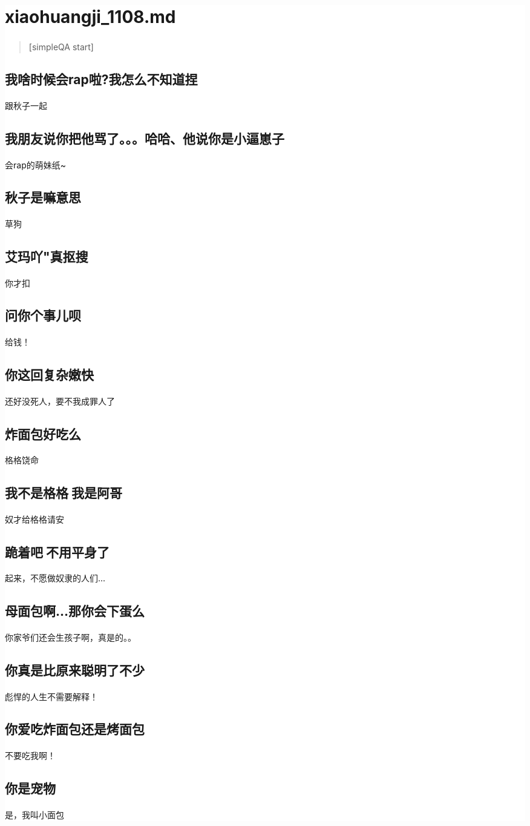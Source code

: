 # xiaohuangji_1108.md


> [simpleQA start]

## 我啥时候会rap啦?我怎么不知道捏
跟秋子一起

## 我朋友说你把他骂了。。。哈哈、他说你是小逼崽子
会rap的萌妹纸~

## 秋子是嘛意思
草狗

## 艾玛吖"真抠搜
你才扣

## 问你个事儿呗
给钱！

## 你这回复杂嫩快
还好没死人，要不我成罪人了

## 炸面包好吃么
格格饶命

## 我不是格格 我是阿哥
奴才给格格请安

## 跪着吧 不用平身了
起来，不愿做奴隶的人们...

## 母面包啊…那你会下蛋么
你家爷们还会生孩子啊，真是的。。

## 你真是比原来聪明了不少
彪悍的人生不需要解释！

## 你爱吃炸面包还是烤面包
不要吃我啊！

## 你是宠物
是，我叫小面包
